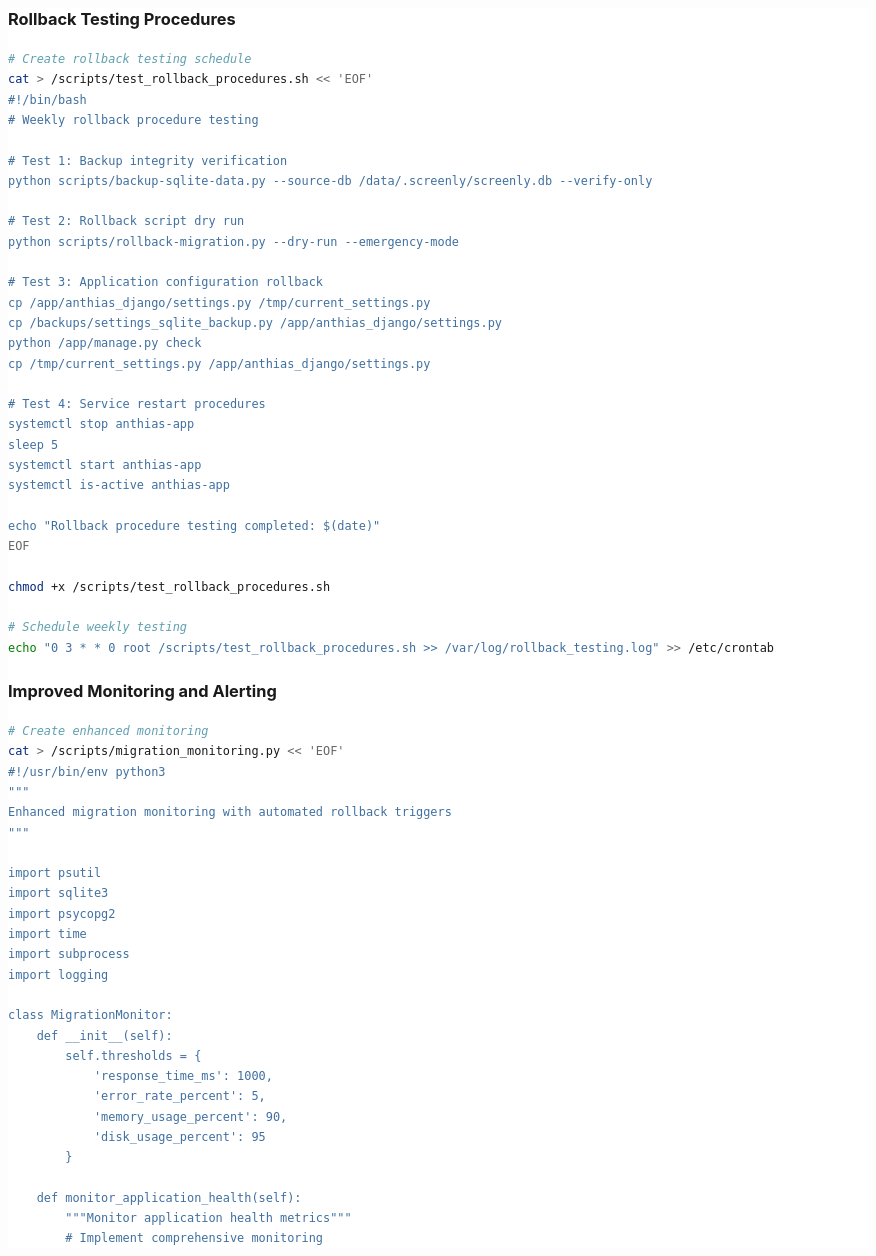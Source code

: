 
### Rollback Testing Procedures
```bash
# Create rollback testing schedule
cat > /scripts/test_rollback_procedures.sh << 'EOF'
#!/bin/bash
# Weekly rollback procedure testing

# Test 1: Backup integrity verification
python scripts/backup-sqlite-data.py --source-db /data/.screenly/screenly.db --verify-only

# Test 2: Rollback script dry run
python scripts/rollback-migration.py --dry-run --emergency-mode

# Test 3: Application configuration rollback
cp /app/anthias_django/settings.py /tmp/current_settings.py
cp /backups/settings_sqlite_backup.py /app/anthias_django/settings.py
python /app/manage.py check
cp /tmp/current_settings.py /app/anthias_django/settings.py

# Test 4: Service restart procedures
systemctl stop anthias-app
sleep 5
systemctl start anthias-app
systemctl is-active anthias-app

echo "Rollback procedure testing completed: $(date)"
EOF

chmod +x /scripts/test_rollback_procedures.sh

# Schedule weekly testing
echo "0 3 * * 0 root /scripts/test_rollback_procedures.sh >> /var/log/rollback_testing.log" >> /etc/crontab
```

### Improved Monitoring and Alerting
```bash
# Create enhanced monitoring
cat > /scripts/migration_monitoring.py << 'EOF'
#!/usr/bin/env python3
"""
Enhanced migration monitoring with automated rollback triggers
"""

import psutil
import sqlite3
import psycopg2
import time
import subprocess
import logging

class MigrationMonitor:
    def __init__(self):
        self.thresholds = {
            'response_time_ms': 1000,
            'error_rate_percent': 5,
            'memory_usage_percent': 90,
            'disk_usage_percent': 95
        }

    def monitor_application_health(self):
        """Monitor application health metrics"""
        # Implement comprehensive monitoring
```